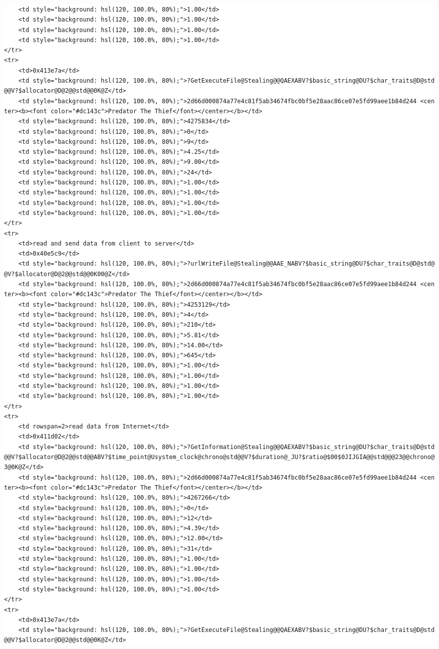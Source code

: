         <td style="background: hsl(120, 100.0%, 80%);">1.00</td>
        <td style="background: hsl(120, 100.0%, 80%);">1.00</td>
        <td style="background: hsl(120, 100.0%, 80%);">1.00</td>
        <td style="background: hsl(120, 100.0%, 80%);">1.00</td>
    </tr>
    <tr>
        <td>0x413e7a</td>
        <td style="background: hsl(120, 100.0%, 80%);">?GetExecuteFile@Stealing@@QAEXABV?$basic_string@DU?$char_traits@D@std@@V?$allocator@D@2@@std@@0K@Z</td>
        <td style="background: hsl(120, 100.0%, 80%);">2d66d000874a77e4c81f5ab34674fbc0bf5e28aac86ce07e5fd99aee1b84d244 <center><b><font color="#dc143c">Predator The Thief</font></center></b></td>
        <td style="background: hsl(120, 100.0%, 80%);">4275834</td>
        <td style="background: hsl(120, 100.0%, 80%);">0</td>
        <td style="background: hsl(120, 100.0%, 80%);">9</td>
        <td style="background: hsl(120, 100.0%, 80%);">4.25</td>
        <td style="background: hsl(120, 100.0%, 80%);">9.00</td>
        <td style="background: hsl(120, 100.0%, 80%);">24</td>
        <td style="background: hsl(120, 100.0%, 80%);">1.00</td>
        <td style="background: hsl(120, 100.0%, 80%);">1.00</td>
        <td style="background: hsl(120, 100.0%, 80%);">1.00</td>
        <td style="background: hsl(120, 100.0%, 80%);">1.00</td>
    </tr>
    <tr>
        <td>read and send data from client to server</td>
        <td>0x40e5c9</td>
        <td style="background: hsl(120, 100.0%, 80%);">?urlWriteFile@Stealing@@AAE_NABV?$basic_string@DU?$char_traits@D@std@@V?$allocator@D@2@@std@@0K00@Z</td>
        <td style="background: hsl(120, 100.0%, 80%);">2d66d000874a77e4c81f5ab34674fbc0bf5e28aac86ce07e5fd99aee1b84d244 <center><b><font color="#dc143c">Predator The Thief</font></center></b></td>
        <td style="background: hsl(120, 100.0%, 80%);">4253129</td>
        <td style="background: hsl(120, 100.0%, 80%);">4</td>
        <td style="background: hsl(120, 100.0%, 80%);">210</td>
        <td style="background: hsl(120, 100.0%, 80%);">5.81</td>
        <td style="background: hsl(120, 100.0%, 80%);">14.00</td>
        <td style="background: hsl(120, 100.0%, 80%);">645</td>
        <td style="background: hsl(120, 100.0%, 80%);">1.00</td>
        <td style="background: hsl(120, 100.0%, 80%);">1.00</td>
        <td style="background: hsl(120, 100.0%, 80%);">1.00</td>
        <td style="background: hsl(120, 100.0%, 80%);">1.00</td>
    </tr>
    <tr>
        <td rowspan=2>read data from Internet</td>
        <td>0x411d02</td>
        <td style="background: hsl(120, 100.0%, 80%);">?GetInformation@Stealing@@QAEXABV?$basic_string@DU?$char_traits@D@std@@V?$allocator@D@2@@std@@ABV?$time_point@Usystem_clock@chrono@std@@V?$duration@_JU?$ratio@$00$0JIJGIA@@std@@@23@@chrono@3@0K@Z</td>
        <td style="background: hsl(120, 100.0%, 80%);">2d66d000874a77e4c81f5ab34674fbc0bf5e28aac86ce07e5fd99aee1b84d244 <center><b><font color="#dc143c">Predator The Thief</font></center></b></td>
        <td style="background: hsl(120, 100.0%, 80%);">4267266</td>
        <td style="background: hsl(120, 100.0%, 80%);">0</td>
        <td style="background: hsl(120, 100.0%, 80%);">12</td>
        <td style="background: hsl(120, 100.0%, 80%);">4.39</td>
        <td style="background: hsl(120, 100.0%, 80%);">12.00</td>
        <td style="background: hsl(120, 100.0%, 80%);">31</td>
        <td style="background: hsl(120, 100.0%, 80%);">1.00</td>
        <td style="background: hsl(120, 100.0%, 80%);">1.00</td>
        <td style="background: hsl(120, 100.0%, 80%);">1.00</td>
        <td style="background: hsl(120, 100.0%, 80%);">1.00</td>
    </tr>
    <tr>
        <td>0x413e7a</td>
        <td style="background: hsl(120, 100.0%, 80%);">?GetExecuteFile@Stealing@@QAEXABV?$basic_string@DU?$char_traits@D@std@@V?$allocator@D@2@@std@@0K@Z</td>